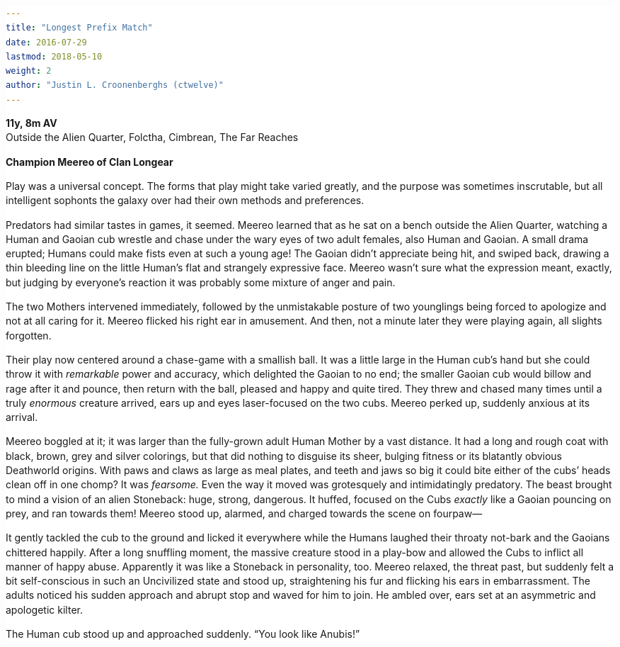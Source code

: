 ```yaml
---
title: "Longest Prefix Match"
date: 2016-07-29
lastmod: 2018-05-10
weight: 2
author: "Justin L. Croonenberghs (ctwelve)"
---
```


**11y, 8m AV**  
Outside the Alien Quarter, Folctha, Cimbrean, The Far Reaches

**Champion Meereo of Clan Longear**

Play was a universal concept. The forms that play might take varied greatly, and the purpose was sometimes inscrutable, but all intelligent sophonts the galaxy over had their own methods and preferences.

Predators had similar tastes in games, it seemed. Meereo learned that as he sat on a bench outside the Alien Quarter, watching a Human and Gaoian cub wrestle and chase under the wary eyes of two adult females, also Human and Gaoian. A small drama erupted; Humans could make fists even at such a young age! The Gaoian didn’t appreciate being hit, and swiped back, drawing a thin bleeding line on the little Human’s flat and strangely expressive face. Meereo wasn’t sure what the expression meant, exactly, but judging by everyone’s reaction it was probably some mixture of anger and pain.

The two Mothers intervened immediately, followed by the unmistakable posture of two younglings being forced to apologize and not at all caring for it. Meereo flicked his right ear in amusement. And then, not a minute later they were playing again, all slights forgotten.

Their play now centered around a chase-game with a smallish ball. It was a little large in the Human cub’s hand but she could throw it with *remarkable* power and accuracy, which delighted the Gaoian to no end; the smaller Gaoian cub would billow and rage after it and pounce, then return with the ball, pleased and happy and quite tired. They threw and chased many times until a truly *enormous* creature arrived, ears up and eyes laser-focused on the two cubs. Meereo perked up, suddenly anxious at its arrival.

Meereo boggled at it; it was larger than the fully-grown adult Human Mother by a vast distance. It had a long and rough coat with black, brown, grey and silver colorings, but that did nothing to disguise its sheer, bulging fitness or its blatantly obvious Deathworld origins. With paws and claws as large as meal plates, and teeth and jaws so big it could bite either of the cubs’ heads clean off in one chomp? It was *fearsome.* Even the way it moved was grotesquely and intimidatingly predatory. The beast brought to mind a vision of an alien Stoneback: huge, strong, dangerous. It huffed, focused on the Cubs *exactly* like a Gaoian pouncing on prey, and ran towards them! Meereo stood up, alarmed, and charged towards the scene on fourpaw—

It gently tackled the cub to the ground and licked it everywhere while the Humans laughed their throaty not-bark and the Gaoians chittered happily. After a long snuffling moment, the massive creature stood in a play-bow and allowed the Cubs to inflict all manner of happy abuse. Apparently it was like a Stoneback in personality, too. Meereo relaxed, the threat past, but suddenly felt a bit self-conscious in such an Uncivilized state and stood up, straightening his fur and flicking his ears in embarrassment. The adults noticed his sudden approach and abrupt stop and waved for him to join. He ambled over, ears set at an asymmetric and apologetic kilter.

The Human cub stood up and approached suddenly. “You look like Anubis!”
